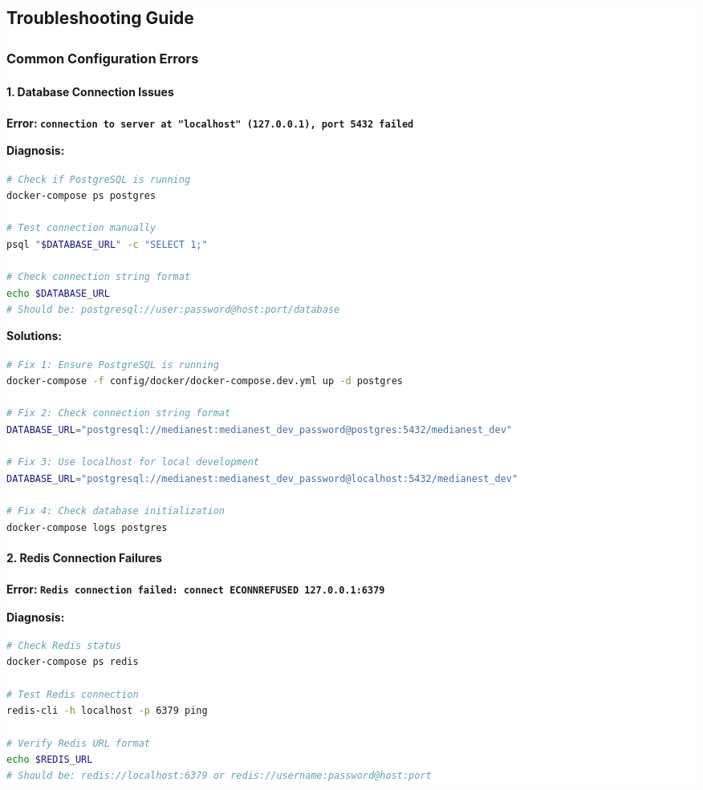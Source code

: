 
## Troubleshooting Guide

### Common Configuration Errors

#### 1. Database Connection Issues

**Error: `connection to server at "localhost" (127.0.0.1), port 5432 failed`**

**Diagnosis:**

```bash
# Check if PostgreSQL is running
docker-compose ps postgres

# Test connection manually
psql "$DATABASE_URL" -c "SELECT 1;"

# Check connection string format
echo $DATABASE_URL
# Should be: postgresql://user:password@host:port/database
```

**Solutions:**

```bash
# Fix 1: Ensure PostgreSQL is running
docker-compose -f config/docker/docker-compose.dev.yml up -d postgres

# Fix 2: Check connection string format
DATABASE_URL="postgresql://medianest:medianest_dev_password@postgres:5432/medianest_dev"

# Fix 3: Use localhost for local development
DATABASE_URL="postgresql://medianest:medianest_dev_password@localhost:5432/medianest_dev"

# Fix 4: Check database initialization
docker-compose logs postgres
```

#### 2. Redis Connection Failures

**Error: `Redis connection failed: connect ECONNREFUSED 127.0.0.1:6379`**

**Diagnosis:**

```bash
# Check Redis status
docker-compose ps redis

# Test Redis connection
redis-cli -h localhost -p 6379 ping

# Verify Redis URL format
echo $REDIS_URL
# Should be: redis://localhost:6379 or redis://username:password@host:port
```
